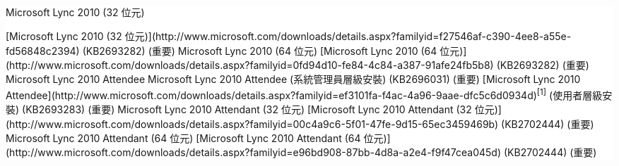 Microsoft Lync 2010 (32 位元)
</td>
<td style="border:1px solid black;">
[Microsoft Lync 2010 (32 位元)](http://www.microsoft.com/downloads/details.aspx?familyid=f27546af-c390-4ee8-a55e-fd56848c2394)  
(KB2693282)  
(重要)
</td>
</tr>
<tr>
<td style="border:1px solid black;">
Microsoft Lync 2010 (64 位元)
</td>
<td style="border:1px solid black;">
[Microsoft Lync 2010 (64 位元)](http://www.microsoft.com/downloads/details.aspx?familyid=0fd94d10-fe84-4c84-a387-91afe24fb5b8)  
(KB2693282)  
(重要)
</td>
</tr>
<tr class="alternateRow">
<td style="border:1px solid black;">
Microsoft Lync 2010 Attendee
</td>
<td style="border:1px solid black;">
Microsoft Lync 2010 Attendee  
(系統管理員層級安裝)  
(KB2696031)  
(重要)  
[Microsoft Lync 2010 Attendee](http://www.microsoft.com/downloads/details.aspx?familyid=ef3101fa-f4ac-4a96-9aae-dfc5c6d0934d)<sup>[1]</sup>
(使用者層級安裝)  
(KB2693283)  
(重要)
</td>
</tr>
<tr>
<td style="border:1px solid black;">
Microsoft Lync 2010 Attendant (32 位元)
</td>
<td style="border:1px solid black;">
[Microsoft Lync 2010 Attendant (32 位元)](http://www.microsoft.com/downloads/details.aspx?familyid=00c4a9c6-5f01-47fe-9d15-65ec3459469b)  
(KB2702444)  
(重要)
</td>
</tr>
<tr class="alternateRow">
<td style="border:1px solid black;">
Microsoft Lync 2010 Attendant (64 位元)
</td>
<td style="border:1px solid black;">
[Microsoft Lync 2010 Attendant (64 位元)](http://www.microsoft.com/downloads/details.aspx?familyid=e96bd908-87bb-4d8a-a2e4-f9f47cea045d)  
(KB2702444)  
(重要)
</td>
</tr>
</table>
 